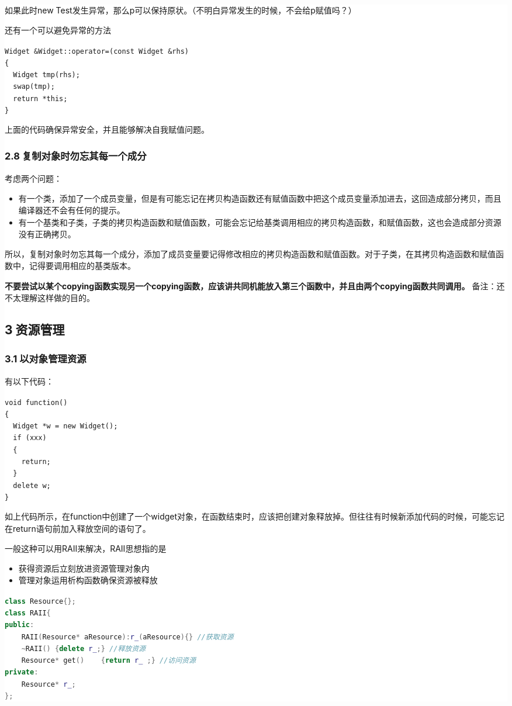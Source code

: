 如果此时new Test发生异常，那么p可以保持原状。（不明白异常发生的时候，不会给p赋值吗？）

还有一个可以避免异常的方法

```
Widget &Widget::operator=(const Widget &rhs)
{
  Widget tmp(rhs);
  swap(tmp);
  return *this;
}
```

上面的代码确保异常安全，并且能够解决自我赋值问题。



### 2.8 复制对象时勿忘其每一个成分

考虑两个问题：

- 有一个类，添加了一个成员变量，但是有可能忘记在拷贝构造函数还有赋值函数中把这个成员变量添加进去，这回造成部分拷贝，而且编译器还不会有任何的提示。
- 有一个基类和子类，子类的拷贝构造函数和赋值函数，可能会忘记给基类调用相应的拷贝构造函数，和赋值函数，这也会造成部分资源没有正确拷贝。

所以，复制对象时勿忘其每一个成分，添加了成员变量要记得修改相应的拷贝构造函数和赋值函数。对于子类，在其拷贝构造函数和赋值函数中，记得要调用相应的基类版本。



**不要尝试以某个copying函数实现另一个copying函数，应该讲共同机能放入第三个函数中，并且由两个copying函数共同调用。** 备注：还不太理解这样做的目的。

## 3 资源管理

### 3.1 以对象管理资源

有以下代码：

```
void function()
{
  Widget *w = new Widget();
  if (xxx)
  {
    return;
  }
  delete w;
}
```

如上代码所示，在function中创建了一个widget对象，在函数结束时，应该把创建对象释放掉。但往往有时候新添加代码的时候，可能忘记在return语句前加入释放空间的语句了。

一般这种可以用RAII来解决，RAII思想指的是

- 获得资源后立刻放进资源管理对象内
- 管理对象运用析构函数确保资源被释放

```c++
class Resource{};
class RAII{
public:
    RAII(Resource* aResource):r_(aResource){} //获取资源
    ~RAII() {delete r_;} //释放资源
    Resource* get()    {return r_ ;} //访问资源
private:
    Resource* r_;
};
```
